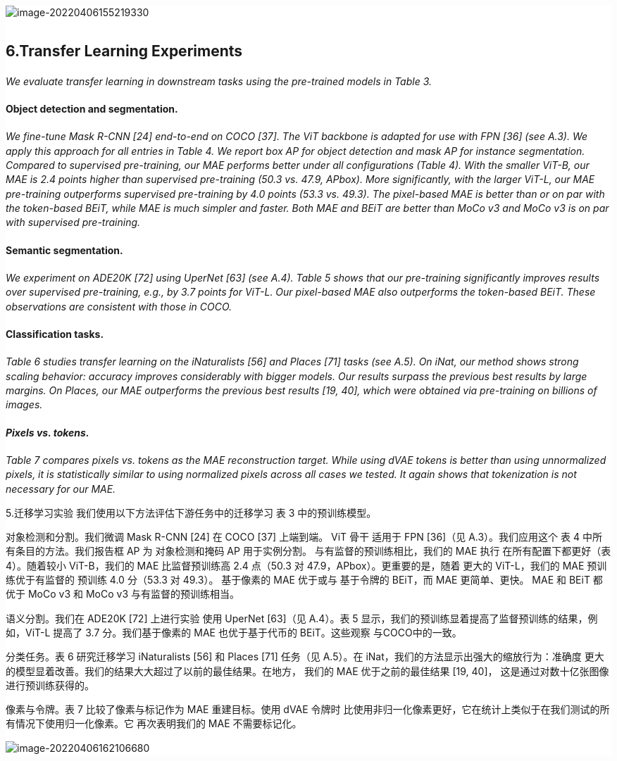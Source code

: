 ![image-20220406155219330](C:\Users\72758\AppData\Roaming\Typora\typora-user-images\image-20220406155219330.png)

## 6.Transfer Learning Experiments

*We evaluate transfer learning in downstream tasks using the pre-trained models in Table 3.* 

#### Object detection and segmentation. 

*We fine-tune Mask R-CNN [24] end-to-end on COCO [37]. The ViT backbone is adapted for use with FPN [36] (see A.3). We apply this approach for all entries in Table 4. We report box AP for object detection and mask AP for instance segmentation. Compared to supervised pre-training, our MAE performs better under all configurations (Table 4). With the smaller ViT-B, our MAE is 2.4 points higher than supervised pre-training (50.3 vs. 47.9, APbox). More significantly, with the* *larger ViT-L, our MAE pre-training outperforms supervised pre-training by 4.0 points (53.3 vs. 49.3). The pixel-based MAE is better than or on par with the token-based BEiT, while MAE is much simpler and faster. Both MAE and BEiT are better than MoCo v3 and MoCo v3 is on par with supervised pre-training.* 

#### Semantic segmentation. 

*We experiment on ADE20K [72] using UperNet [63] (see A.4). Table 5 shows that our pre-training significantly improves results over supervised pre-training, e.g., by 3.7 points for ViT-L. Our pixel-based MAE also outperforms the token-based BEiT. These observations are consistent with those in COCO.* 

#### Classification tasks. 

*Table 6 studies transfer learning on the iNaturalists [56] and Places [71] tasks (see A.5). On iNat, our method shows strong scaling behavior: accuracy improves considerably with bigger models. Our results surpass the previous best results by large margins. On Places, our MAE outperforms the previous best results [19, 40], which were obtained via pre-training on billions of images.* 

#### *Pixels vs. tokens.*

*Table 7 compares pixels vs. tokens as the MAE reconstruction target. While using dVAE tokens is better than using unnormalized pixels, it is statistically similar to using normalized pixels across all cases we tested. It again shows that tokenization is not necessary for our MAE.*

5.迁移学习实验 我们使用以下方法评估下游任务中的迁移学习 表 3 中的预训练模型。 

对象检测和分割。我们微调 Mask R-CNN [24] 在 COCO [37] 上端到端。 ViT 骨干 适用于 FPN [36]（见 A.3）。我们应用这个 表 4 中所有条目的方法。我们报告框 AP 为 对象检测和掩码 AP 用于实例分割。 与有监督的预训练相比，我们的 MAE 执行 在所有配置下都更好（表 4）。随着较小 ViT-B，我们的 MAE 比监督预训练高 2.4 点（50.3 对 47.9，APbox）。更重要的是，随着 更大的 ViT-L，我们的 MAE 预训练优于有监督的 预训练 4.0 分（53.3 对 49.3）。 基于像素的 MAE 优于或与 基于令牌的 BEiT，而 MAE 更简单、更快。 MAE 和 BEiT 都优于 MoCo v3 和 MoCo v3 与有监督的预训练相当。 

语义分割。我们在 ADE20K [72] 上进行实验 使用 UperNet [63]（见 A.4）。表 5 显示，我们的预训练显着提高了监督预训练的结果，例如，ViT-L 提高了 3.7 分。我们基于像素的 MAE 也优于基于代币的 BEiT。这些观察 与COCO中的一致。 

分类任务。表 6 研究迁移学习 iNaturalists [56] 和 Places [71] 任务（见 A.5）。在 iNat，我们的方法显示出强大的缩放行为：准确度 更大的模型显着改善。我们的结果大大超过了以前的最佳结果。在地方， 我们的 MAE 优于之前的最佳结果 [19, 40]， 这是通过对数十亿张图像进行预训练获得的。

 像素与令牌。表 7 比较了像素与标记作为 MAE 重建目标。使用 dVAE 令牌时 比使用非归一化像素更好，它在统计上类似于在我们测试的所有情况下使用归一化像素。它 再次表明我们的 MAE 不需要标记化。

![image-20220406162106680](C:\Users\72758\AppData\Roaming\Typora\typora-user-images\image-20220406162106680.png)
